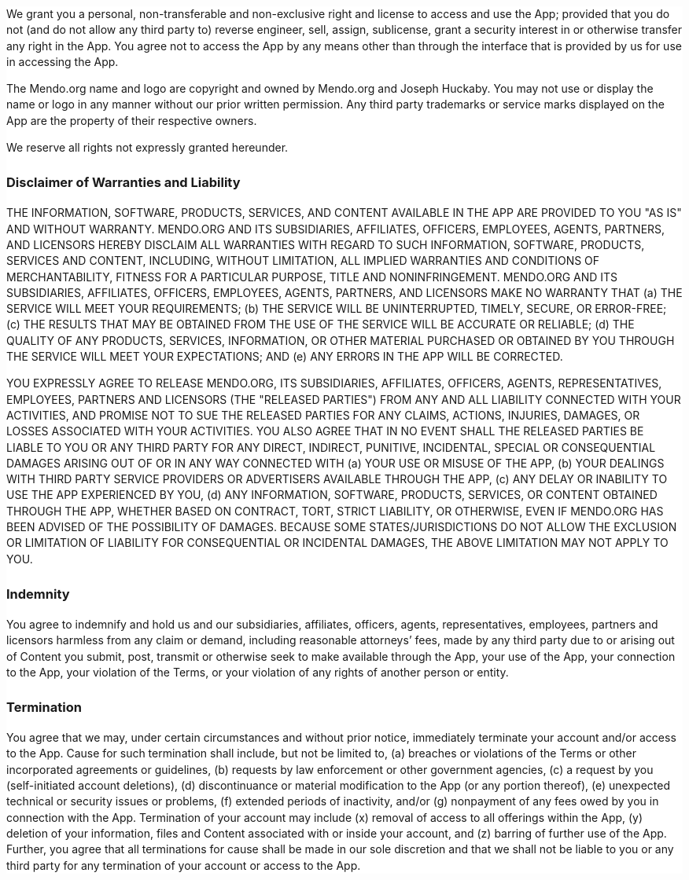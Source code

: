 We grant you a personal, non-transferable and non-exclusive right and license to access and use the App; provided that you do not (and do not allow any third party to) reverse engineer, sell, assign, sublicense, grant a security interest in or otherwise transfer any right in the App. You agree not to access the App by any means other than through the interface that is provided by us for use in accessing the App.

The Mendo.org name and logo are copyright and owned by Mendo.org and Joseph Huckaby.  You may not use or display the name or logo in any manner without our prior written permission. Any third party trademarks or service marks displayed on the App are the property of their respective owners.

We reserve all rights not expressly granted hereunder.

### Disclaimer of Warranties and Liability

THE INFORMATION, SOFTWARE, PRODUCTS, SERVICES, AND CONTENT AVAILABLE IN THE APP ARE PROVIDED TO YOU "AS IS" AND WITHOUT WARRANTY. MENDO.ORG AND ITS SUBSIDIARIES, AFFILIATES, OFFICERS, EMPLOYEES, AGENTS, PARTNERS, AND LICENSORS HEREBY DISCLAIM ALL WARRANTIES WITH REGARD TO SUCH INFORMATION, SOFTWARE, PRODUCTS, SERVICES AND CONTENT, INCLUDING, WITHOUT LIMITATION, ALL IMPLIED WARRANTIES AND CONDITIONS OF MERCHANTABILITY, FITNESS FOR A PARTICULAR PURPOSE, TITLE AND NONINFRINGEMENT. MENDO.ORG AND ITS SUBSIDIARIES, AFFILIATES, OFFICERS, EMPLOYEES, AGENTS, PARTNERS, AND LICENSORS MAKE NO WARRANTY THAT (a) THE SERVICE WILL MEET YOUR REQUIREMENTS; (b) THE SERVICE WILL BE UNINTERRUPTED, TIMELY, SECURE, OR ERROR-FREE; (c) THE RESULTS THAT MAY BE OBTAINED FROM THE USE OF THE SERVICE WILL BE ACCURATE OR RELIABLE; (d) THE QUALITY OF ANY PRODUCTS, SERVICES, INFORMATION, OR OTHER MATERIAL PURCHASED OR OBTAINED BY YOU THROUGH THE SERVICE WILL MEET YOUR EXPECTATIONS; AND (e) ANY ERRORS IN THE APP WILL BE CORRECTED.

YOU EXPRESSLY AGREE TO RELEASE MENDO.ORG, ITS SUBSIDIARIES, AFFILIATES, OFFICERS, AGENTS, REPRESENTATIVES, EMPLOYEES, PARTNERS AND LICENSORS (THE "RELEASED PARTIES") FROM ANY AND ALL LIABILITY CONNECTED WITH YOUR ACTIVITIES, AND PROMISE NOT TO SUE THE RELEASED PARTIES FOR ANY CLAIMS, ACTIONS, INJURIES, DAMAGES, OR LOSSES ASSOCIATED WITH YOUR ACTIVITIES. YOU ALSO AGREE THAT IN NO EVENT SHALL THE RELEASED PARTIES BE LIABLE TO YOU OR ANY THIRD PARTY FOR ANY DIRECT, INDIRECT, PUNITIVE, INCIDENTAL, SPECIAL OR CONSEQUENTIAL DAMAGES ARISING OUT OF OR IN ANY WAY CONNECTED WITH (a) YOUR USE OR MISUSE OF THE APP, (b) YOUR DEALINGS WITH THIRD PARTY SERVICE PROVIDERS OR ADVERTISERS AVAILABLE THROUGH THE APP, (c) ANY DELAY OR INABILITY TO USE THE APP EXPERIENCED BY YOU, (d) ANY INFORMATION, SOFTWARE, PRODUCTS, SERVICES, OR CONTENT OBTAINED THROUGH THE APP, WHETHER BASED ON CONTRACT, TORT, STRICT LIABILITY, OR OTHERWISE, EVEN IF MENDO.ORG HAS BEEN ADVISED OF THE POSSIBILITY OF DAMAGES. BECAUSE SOME STATES/JURISDICTIONS DO NOT ALLOW THE EXCLUSION OR LIMITATION OF LIABILITY FOR CONSEQUENTIAL OR INCIDENTAL DAMAGES, THE ABOVE LIMITATION MAY NOT APPLY TO YOU.

### Indemnity

You agree to indemnify and hold us and our subsidiaries, affiliates, officers, agents, representatives, employees, partners and licensors harmless from any claim or demand, including reasonable attorneys’ fees, made by any third party due to or arising out of Content you submit, post, transmit or otherwise seek to make available through the App, your use of the App, your connection to the App, your violation of the Terms, or your violation of any rights of another person or entity.

### Termination

You agree that we may, under certain circumstances and without prior notice, immediately terminate your account and/or access to the App. Cause for such termination shall include, but not be limited to, (a) breaches or violations of the Terms or other incorporated agreements or guidelines, (b) requests by law enforcement or other government agencies, (c) a request by you (self-initiated account deletions), (d) discontinuance or material modification to the App (or any portion thereof), (e) unexpected technical or security issues or problems, (f) extended periods of inactivity, and/or (g) nonpayment of any fees owed by you in connection with the App. Termination of your account may include (x) removal of access to all offerings within the App, (y) deletion of your information, files and Content associated with or inside your account, and (z) barring of further use of the App. Further, you agree that all terminations for cause shall be made in our sole discretion and that we shall not be liable to you or any third party for any termination of your account or access to the App.
